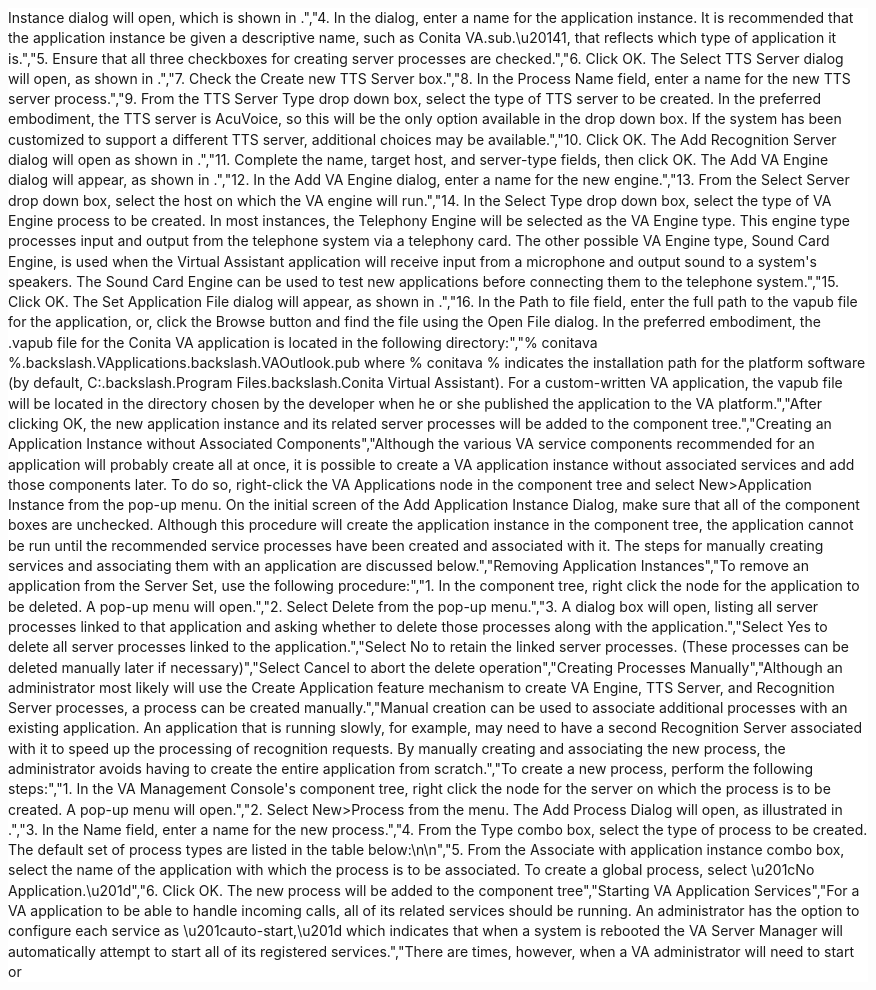 Instance dialog  will open, which is shown in .","4. In the dialog, enter a name for the application instance. It is recommended that the application instance be given a descriptive name, such as Conita VA.sub.\u20141, that reflects which type of application it is.","5. Ensure that all three checkboxes for creating server processes are checked.","6. Click OK. The Select TTS Server dialog  will open, as shown in .","7. Check the Create new TTS Server box.","8. In the Process Name field, enter a name for the new TTS server process.","9. From the TTS Server Type drop down box, select the type of TTS server to be created. In the preferred embodiment, the TTS server is AcuVoice, so this will be the only option available in the drop down box. If the system has been customized to support a different TTS server, additional choices may be available.","10. Click OK. The Add Recognition Server dialog  will open as shown in .","11. Complete the name, target host, and server-type fields, then click OK. The Add VA Engine dialog  will appear, as shown in .","12. In the Add VA Engine dialog, enter a name for the new engine.","13. From the Select Server drop down box, select the host on which the VA engine will run.","14. In the Select Type drop down box, select the type of VA Engine process to be created. In most instances, the Telephony Engine will be selected as the VA Engine type. This engine type processes input and output from the telephone system via a telephony card. The other possible VA Engine type, Sound Card Engine, is used when the Virtual Assistant application will receive input from a microphone and output sound to a system's speakers. The Sound Card Engine can be used to test new applications before connecting them to the telephone system.","15. Click OK. The Set Application File dialog  will appear, as shown in .","16. In the Path to file field, enter the full path to the vapub file for the application, or, click the Browse button and find the file using the Open File dialog. In the preferred embodiment, the .vapub file for the Conita VA application is located in the following directory:","% conitava %.backslash.VApplications.backslash.VAOutlook.pub where % conitava % indicates the installation path for the platform software (by default, C:.backslash.Program Files.backslash.Conita Virtual Assistant). For a custom-written VA application, the vapub file will be located in the directory chosen by the developer when he or she published the application to the VA platform.","After clicking OK, the new application instance and its related server processes will be added to the component tree.","Creating an Application Instance without Associated Components","Although the various VA service components recommended for an application will probably create all at once, it is possible to create a VA application instance without associated services and add those components later. To do so, right-click the VA Applications node in the component tree and select New>Application Instance from the pop-up menu. On the initial screen of the Add Application Instance Dialog, make sure that all of the component boxes are unchecked. Although this procedure will create the application instance in the component tree, the application cannot be run until the recommended service processes have been created and associated with it. The steps for manually creating services and associating them with an application are discussed below.","Removing Application Instances","To remove an application from the Server Set, use the following procedure:","1. In the component tree, right click the node for the application to be deleted. A pop-up menu will open.","2. Select Delete from the pop-up menu.","3. A dialog box will open, listing all server processes linked to that application and asking whether to delete those processes along with the application.","Select Yes to delete all server processes linked to the application.","Select No to retain the linked server processes. (These processes can be deleted manually later if necessary)","Select Cancel to abort the delete operation","Creating Processes Manually","Although an administrator most likely will use the Create Application feature mechanism to create VA Engine, TTS Server, and Recognition Server processes, a process can be created manually.","Manual creation can be used to associate additional processes with an existing application. An application that is running slowly, for example, may need to have a second Recognition Server associated with it to speed up the processing of recognition requests. By manually creating and associating the new process, the administrator avoids having to create the entire application from scratch.","To create a new process, perform the following steps:","1. In the VA Management Console's component tree, right click the node for the server on which the process is to be created. A pop-up menu will open.","2. Select New>Process from the menu. The Add Process Dialog  will open, as illustrated in .","3. In the Name field, enter a name for the new process.","4. From the Type combo box, select the type of process to be created. The default set of process types are listed in the table below:\n\n","5. From the Associate with application instance combo box, select the name of the application with which the process is to be associated. To create a global process, select \u201cNo Application.\u201d","6. Click OK. The new process will be added to the component tree","Starting VA Application Services","For a VA application to be able to handle incoming calls, all of its related services should be running. An administrator has the option to configure each service as \u201cauto-start,\u201d which indicates that when a system is rebooted the VA Server Manager will automatically attempt to start all of its registered services.","There are times, however, when a VA administrator will need to start or